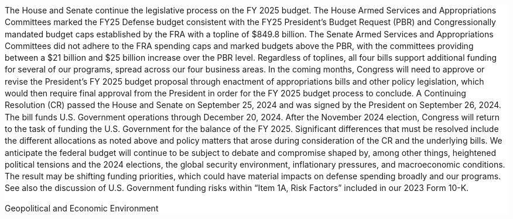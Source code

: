 The House and Senate continue the legislative process on the FY 2025 budget. The House Armed Services and Appropriations Committees marked the FY25 Defense budget consistent with the FY25 President’s Budget Request (PBR) and Congressionally mandated budget caps established by the FRA with a topline of $849.8 billion. The Senate Armed Services and Appropriations Committees did not adhere to the FRA spending caps and marked budgets above the PBR, with the committees providing between a $21 billion and $25 billion increase over the PBR level. Regardless of toplines, all four bills support additional funding for several of our programs, spread across our four business areas.
In the coming months, Congress will need to approve or revise the President’s FY 2025 budget proposal through enactment of appropriations bills and other policy legislation, which would then require final approval from the President in order for the FY 2025 budget process to conclude. A Continuing Resolution (CR) passed the House and Senate on September 25, 2024 and was signed by the President on September 26, 2024. The bill funds U.S. Government operations through December 20, 2024. After the November 2024 election, Congress will return to the task of funding the U.S. Government for the balance of the FY 2025. Significant differences that must be resolved include the different allocations as noted above and policy matters that arose during consideration of the CR and the underlying bills.
We anticipate the federal budget will continue to be subject to debate and compromise shaped by, among other things, heightened political tensions and the 2024 elections, the global security environment, inflationary pressures, and macroeconomic conditions. The result may be shifting funding priorities, which could have material impacts on defense spending broadly and our programs.
See also the discussion of U.S. Government funding risks within “Item 1A, Risk Factors” included in our 2023 Form 10-K.

Geopolitical and Economic Environment

